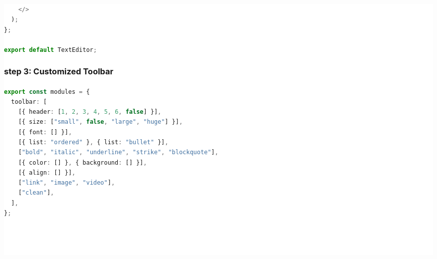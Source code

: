 ```ts
    </>
  );
};

export default TextEditor;
```

### step 3: Customized Toolbar

```ts
export const modules = {
  toolbar: [
    [{ header: [1, 2, 3, 4, 5, 6, false] }],
    [{ size: ["small", false, "large", "huge"] }],
    [{ font: [] }],
    [{ list: "ordered" }, { list: "bullet" }],
    ["bold", "italic", "underline", "strike", "blockquote"],
    [{ color: [] }, { background: [] }],
    [{ align: [] }],
    ["link", "image", "video"],
    ["clean"],
  ],
};
```

<br/><br/><br/>